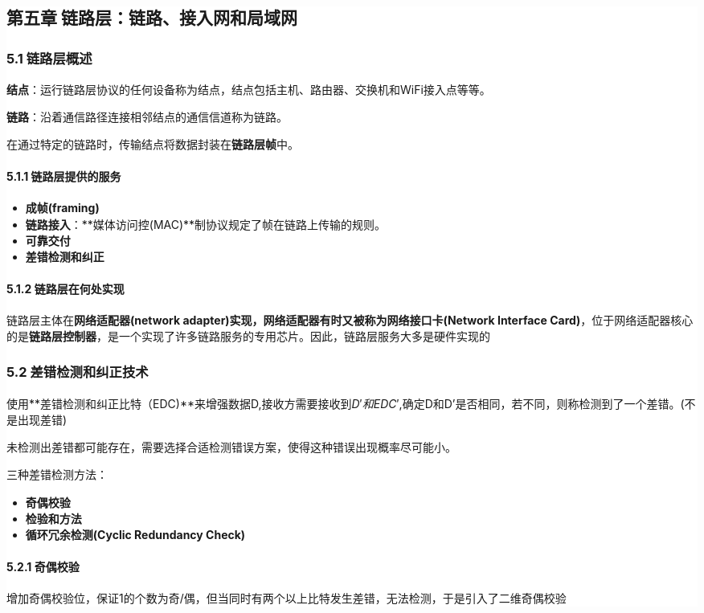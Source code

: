 



## 第五章 链路层：链路、接入网和局域网



### 5.1 链路层概述

**结点**：运行链路层协议的任何设备称为结点，结点包括主机、路由器、交换机和WiFi接入点等等。

**链路**：沿着通信路径连接相邻结点的通信信道称为链路。

在通过特定的链路时，传输结点将数据封装在**链路层帧**中。

#### 5.1.1 链路层提供的服务

- **成帧(framing)**
- **链路接入**：**媒体访问控(MAC)**制协议规定了帧在链路上传输的规则。
- **可靠交付**
- **差错检测和纠正**

#### 5.1.2 链路层在何处实现

链路层主体在**网络适配器(network adapter)**实现，网络适配器有时又被称为**网络接口卡(Network Interface Card)**，位于网络适配器核心的是**链路层控制器**，是一个实现了许多链路服务的专用芯片。因此，链路层服务大多是硬件实现的

### 5.2 差错检测和纠正技术

使用**差错检测和纠正比特（EDC)**来增强数据D,接收方需要接收到$D'和EDC'$,确定D和D’是否相同，若不同，则称检测到了一个差错。(不是出现差错)

未检测出差错都可能存在，需要选择合适检测错误方案，使得这种错误出现概率尽可能小。

三种差错检测方法：

- **奇偶校验**
- **检验和方法**
- **循环冗余检测(Cyclic Redundancy Check)**

#### 5.2.1 奇偶校验

增加奇偶校验位，保证1的个数为奇/偶，但当同时有两个以上比特发生差错，无法检测，于是引入了二维奇偶校验
